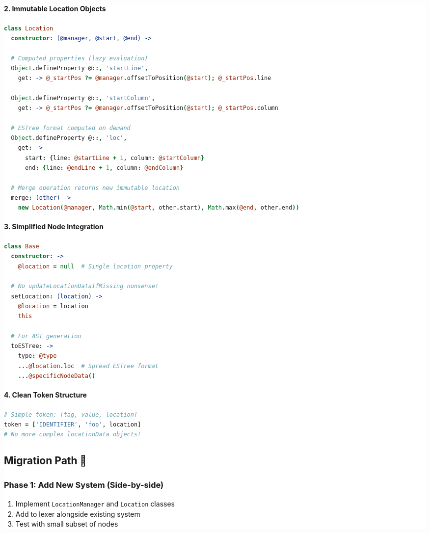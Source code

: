 #### 2. **Immutable Location Objects**
```coffee
class Location
  constructor: (@manager, @start, @end) ->

  # Computed properties (lazy evaluation)
  Object.defineProperty @::, 'startLine',
    get: -> @_startPos ?= @manager.offsetToPosition(@start); @_startPos.line

  Object.defineProperty @::, 'startColumn',
    get: -> @_startPos ?= @manager.offsetToPosition(@start); @_startPos.column

  # ESTree format computed on demand
  Object.defineProperty @::, 'loc',
    get: ->
      start: {line: @startLine + 1, column: @startColumn}
      end: {line: @endLine + 1, column: @endColumn}

  # Merge operation returns new immutable location
  merge: (other) ->
    new Location(@manager, Math.min(@start, other.start), Math.max(@end, other.end))
```

#### 3. **Simplified Node Integration**
```coffee
class Base
  constructor: ->
    @location = null  # Single location property

  # No updateLocationDataIfMissing nonsense!
  setLocation: (location) ->
    @location = location
    this

  # For AST generation
  toESTree: ->
    type: @type
    ...@location.loc  # Spread ESTree format
    ...@specificNodeData()
```

#### 4. **Clean Token Structure**
```coffee
# Simple token: [tag, value, location]
token = ['IDENTIFIER', 'foo', location]
# No more complex locationData objects!
```

## Migration Path 🚀

### Phase 1: Add New System (Side-by-side)
1. Implement `LocationManager` and `Location` classes
2. Add to lexer alongside existing system
3. Test with small subset of nodes
